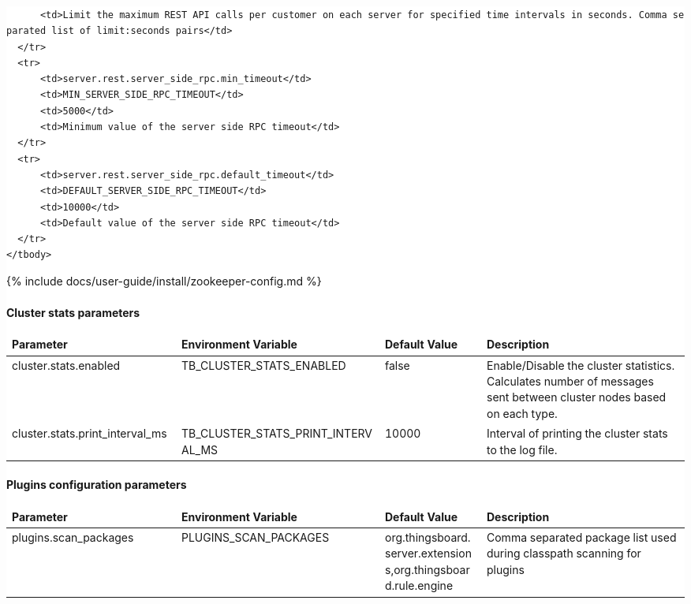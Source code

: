           <td>Limit the maximum REST API calls per customer on each server for specified time intervals in seconds. Comma separated list of limit:seconds pairs</td>
      </tr>
      <tr>
          <td>server.rest.server_side_rpc.min_timeout</td>
          <td>MIN_SERVER_SIDE_RPC_TIMEOUT</td>
          <td>5000</td>
          <td>Minimum value of the server side RPC timeout</td>
      </tr>
      <tr>
          <td>server.rest.server_side_rpc.default_timeout</td>
          <td>DEFAULT_SERVER_SIDE_RPC_TIMEOUT</td>
          <td>10000</td>
          <td>Default value of the server side RPC timeout</td>
      </tr>
    </tbody>
</table>

{% include docs/user-guide/install/zookeeper-config.md %}

#### Cluster stats parameters

<table>
    <thead>
        <tr>
          <td style="width: 25%"><b>Parameter</b></td><td style="width: 30%"><b>Environment Variable</b></td><td style="width: 15%"><b>Default Value</b></td><td style="width: 30%"><b>Description</b></td>
        </tr>
    </thead>
    <tbody>
        <tr>
            <td>cluster.stats.enabled</td>
            <td>TB_CLUSTER_STATS_ENABLED</td>
            <td>false</td>
            <td>Enable/Disable the cluster statistics. Calculates number of messages sent between cluster nodes based on each type.</td>
        </tr>
        <tr>
            <td>cluster.stats.print_interval_ms</td>
            <td>TB_CLUSTER_STATS_PRINT_INTERVAL_MS</td>
            <td>10000</td>
            <td>Interval of printing the cluster stats to the log file.</td>
        </tr>
    </tbody>
</table>

#### Plugins configuration parameters

<table>
    <thead>
        <tr>
            <td style="width: 25%"><b>Parameter</b></td><td style="width: 30%"><b>Environment Variable</b></td><td style="width: 15%"><b>Default Value</b></td><td style="width: 30%"><b>Description</b></td>
        </tr>
    </thead>
    <tbody>
        <tr>
            <td>plugins.scan_packages</td>
            <td>PLUGINS_SCAN_PACKAGES</td>
            <td>org.thingsboard.server.extensions,org.thingsboard.rule.engine</td>
            <td>Comma separated package list used during classpath scanning for plugins</td>
        </tr>
    </tbody>
</table>
